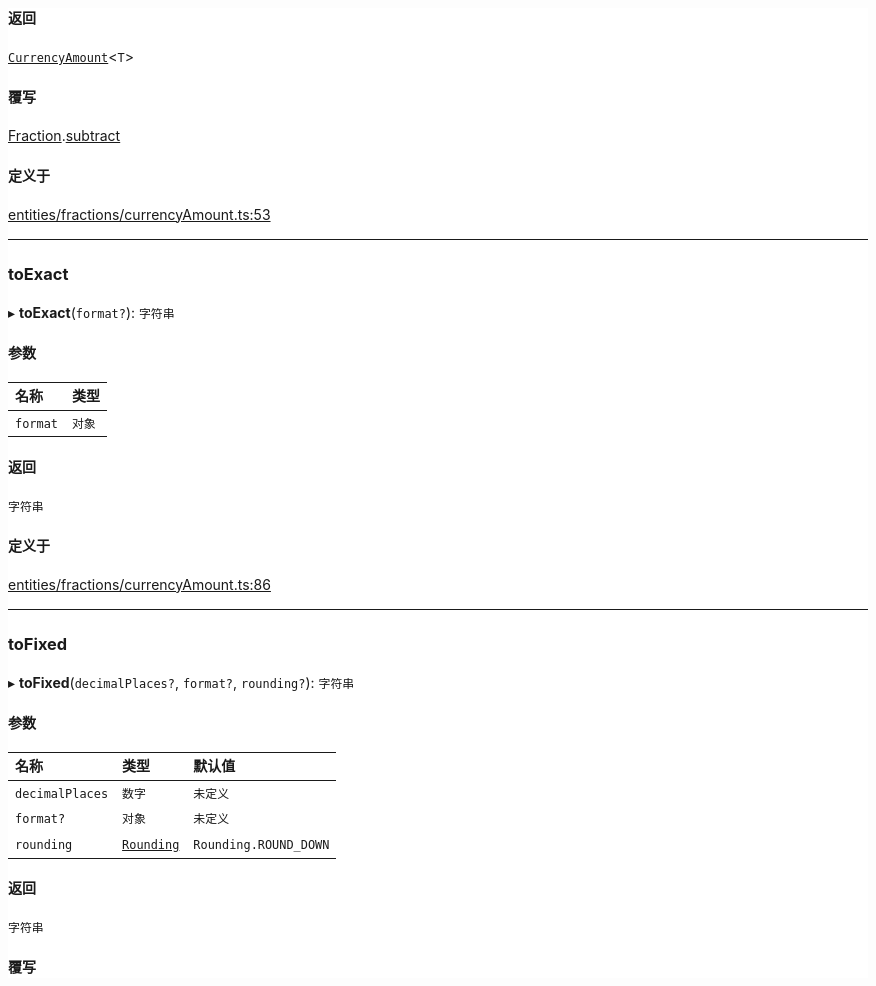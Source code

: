 #### 返回

[`CurrencyAmount`](CurrencyAmount.md)<`T`\>

#### 覆写

[Fraction](Fraction.md).[subtract](Fraction.md#subtract)

#### 定义于

[entities/fractions/currencyAmount.ts:53](https://github.com/Uniswap/sdk-core/blob/9997e88/src/entities/fractions/currencyAmount.ts#L53)

---

### toExact

▸ **toExact**(`format?`): `字符串`

#### 参数

| 名称 | 类型 |
| :------ | :------ |
| `format` | `对象` |

#### 返回

`字符串`

#### 定义于

[entities/fractions/currencyAmount.ts:86](https://github.com/Uniswap/sdk-core/blob/9997e88/src/entities/fractions/currencyAmount.ts#L86)

---

### toFixed

▸ **toFixed**(`decimalPlaces?`, `format?`, `rounding?`): `字符串`

#### 参数

| 名称 | 类型 | 默认值 |
| :------ | :------ | :------ |
| `decimalPlaces` | `数字` | `未定义` |
| `format?` | `对象` | `未定义` |
| `rounding` | [`Rounding`](../enums/Rounding.md) | `Rounding.ROUND_DOWN` |

#### 返回

`字符串`

#### 覆写
